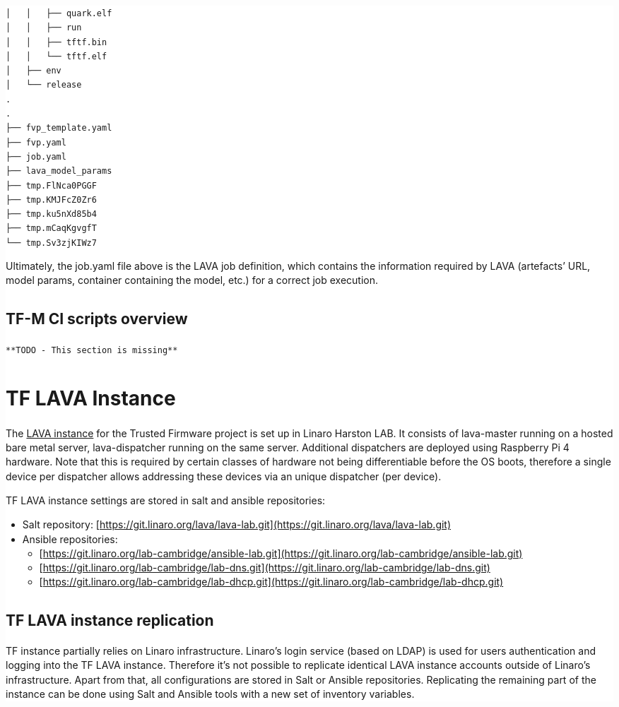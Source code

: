 ```
│   │   ├── quark.elf
│   │   ├── run
│   │   ├── tftf.bin
│   │   └── tftf.elf
│   ├── env
│   └── release
.
.
├── fvp_template.yaml
├── fvp.yaml
├── job.yaml
├── lava_model_params
├── tmp.FlNca0PGGF
├── tmp.KMJFcZ0Zr6
├── tmp.ku5nXd85b4
├── tmp.mCaqKgvgfT
└── tmp.Sv3zjKIWz7
```

Ultimately, the job.yaml file above is the LAVA job definition, which contains the information required by LAVA (artefacts’ URL, model params, container containing the model, etc.) for a correct  job execution.

## TF-M CI scripts overview

	**TODO - This section is missing**

# TF LAVA Instance

The [LAVA instance](https://tf.validation.linaro.org) for the Trusted Firmware project is set up in Linaro Harston LAB. It consists of lava-master running on a hosted bare metal server, lava-dispatcher running on the same server. Additional dispatchers are deployed using Raspberry Pi 4 hardware. Note that this is required by certain classes of hardware not being differentiable before the OS boots, therefore a single device per dispatcher allows addressing these devices via an unique dispatcher (per device).

TF LAVA instance settings are stored in salt and ansible repositories:

* Salt repository: [https://git.linaro.org/lava/lava-lab.git](https://git.linaro.org/lava/lava-lab.git)
* Ansible repositories:
    * [https://git.linaro.org/lab-cambridge/ansible-lab.git](https://git.linaro.org/lab-cambridge/ansible-lab.git)
    * [https://git.linaro.org/lab-cambridge/lab-dns.git](https://git.linaro.org/lab-cambridge/lab-dns.git)
    * [https://git.linaro.org/lab-cambridge/lab-dhcp.git](https://git.linaro.org/lab-cambridge/lab-dhcp.git)

## TF LAVA instance replication

TF instance partially relies on Linaro infrastructure. Linaro’s login service (based on LDAP) is used for users authentication and logging into the TF LAVA instance. Therefore it’s not possible to replicate identical LAVA instance accounts outside of Linaro’s infrastructure. Apart from that, all configurations are stored in Salt or Ansible repositories. Replicating the remaining part of the instance can be done using Salt and Ansible tools with a new set of inventory variables.
